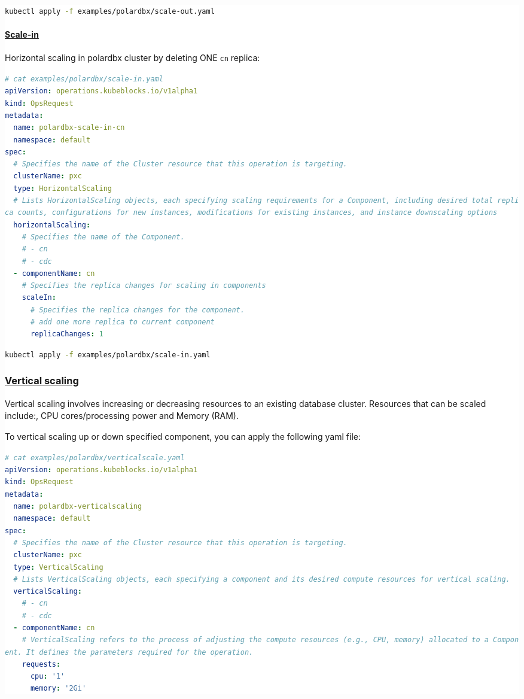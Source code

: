 ```bash
kubectl apply -f examples/polardbx/scale-out.yaml
```

#### [Scale-in](scale-in.yaml)

Horizontal scaling in polardbx cluster by deleting ONE `cn` replica:

```yaml
# cat examples/polardbx/scale-in.yaml
apiVersion: operations.kubeblocks.io/v1alpha1
kind: OpsRequest
metadata:
  name: polardbx-scale-in-cn
  namespace: default
spec:
  # Specifies the name of the Cluster resource that this operation is targeting.
  clusterName: pxc
  type: HorizontalScaling
  # Lists HorizontalScaling objects, each specifying scaling requirements for a Component, including desired total replica counts, configurations for new instances, modifications for existing instances, and instance downscaling options
  horizontalScaling:
    # Specifies the name of the Component.
    # - cn
    # - cdc
  - componentName: cn
    # Specifies the replica changes for scaling in components
    scaleIn:
      # Specifies the replica changes for the component.
      # add one more replica to current component
      replicaChanges: 1
```

```bash
kubectl apply -f examples/polardbx/scale-in.yaml
```

### [Vertical scaling](verticalscale.yaml)

Vertical scaling involves increasing or decreasing resources to an existing database cluster.
Resources that can be scaled include:, CPU cores/processing power and Memory (RAM).

To vertical scaling up or down specified component, you can apply the following yaml file:

```yaml
# cat examples/polardbx/verticalscale.yaml
apiVersion: operations.kubeblocks.io/v1alpha1
kind: OpsRequest
metadata:
  name: polardbx-verticalscaling
  namespace: default
spec:
  # Specifies the name of the Cluster resource that this operation is targeting.
  clusterName: pxc
  type: VerticalScaling
  # Lists VerticalScaling objects, each specifying a component and its desired compute resources for vertical scaling.
  verticalScaling:
    # - cn
    # - cdc
  - componentName: cn
    # VerticalScaling refers to the process of adjusting the compute resources (e.g., CPU, memory) allocated to a Component. It defines the parameters required for the operation.
    requests:
      cpu: '1'
      memory: '2Gi'
```